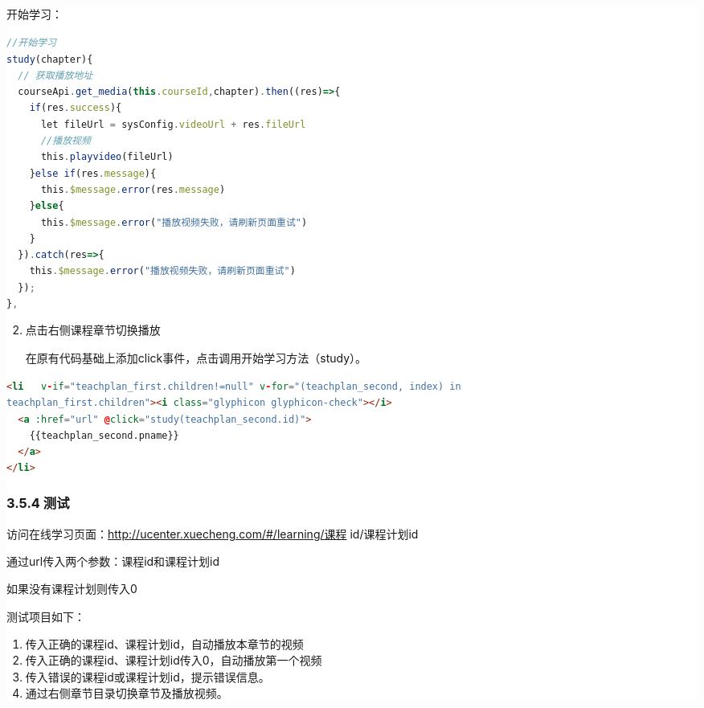 开始学习：

```javascript
//开始学习
study(chapter){
  // 获取播放地址
  courseApi.get_media(this.courseId,chapter).then((res)=>{
    if(res.success){
      let fileUrl = sysConfig.videoUrl + res.fileUrl
      //播放视频
      this.playvideo(fileUrl)
    }else if(res.message){
      this.$message.error(res.message)
    }else{
      this.$message.error("播放视频失败，请刷新页面重试")
    }
  }).catch(res=>{
    this.$message.error("播放视频失败，请刷新页面重试")
  });
},
```

2. 点击右侧课程章节切换播放

   在原有代码基础上添加click事件，点击调用开始学习方法（study）。

```html
<li   v‐if="teachplan_first.children!=null" v‐for="(teachplan_second, index) in 
teachplan_first.children"><i class="glyphicon glyphicon‐check"></i>
  <a :href="url" @click="study(teachplan_second.id)">
    {{teachplan_second.pname}}
  </a>
</li>
```

### 3.5.4 测试

访问在线学习页面：http://ucenter.xuecheng.com/#/learning/课程 id/课程计划id

通过url传入两个参数：课程id和课程计划id

如果没有课程计划则传入0

测试项目如下：

1. 传入正确的课程id、课程计划id，自动播放本章节的视频
2. 传入正确的课程id、课程计划id传入0，自动播放第一个视频
3. 传入错误的课程id或课程计划id，提示错误信息。
4. 通过右侧章节目录切换章节及播放视频。